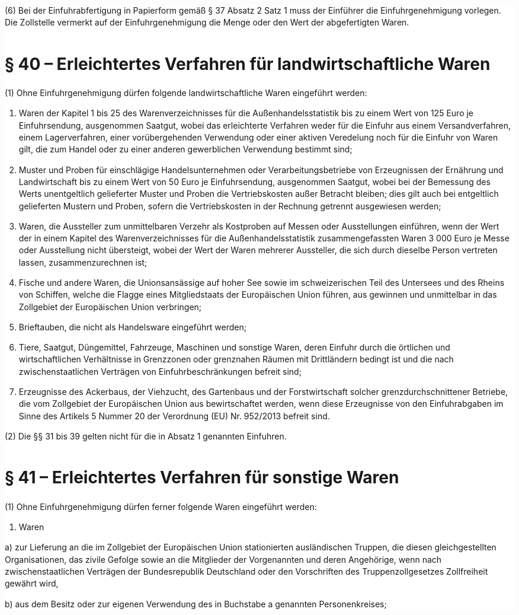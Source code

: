 (6) Bei der Einfuhrabfertigung in Papierform gemäß § 37 Absatz 2 Satz 1 muss der Einführer die Einfuhrgenehmigung vorlegen. Die Zollstelle vermerkt auf der Einfuhrgenehmigung die Menge oder den Wert der abgefertigten Waren.

# § 40 – Erleichtertes Verfahren für landwirtschaftliche Waren

(1) Ohne Einfuhrgenehmigung dürfen folgende landwirtschaftliche Waren eingeführt werden:

1. Waren der Kapitel 1 bis 25 des Warenverzeichnisses für die Außenhandelsstatistik bis zu einem Wert von 125 Euro je Einfuhrsendung, ausgenommen Saatgut, wobei das erleichterte Verfahren weder für die Einfuhr aus einem Versandverfahren, einem Lagerverfahren, einer vorübergehenden Verwendung oder einer aktiven Veredelung noch für die Einfuhr von Waren gilt, die zum Handel oder zu einer anderen gewerblichen Verwendung bestimmt sind;

2. Muster und Proben für einschlägige Handelsunternehmen oder Verarbeitungsbetriebe von Erzeugnissen der Ernährung und Landwirtschaft bis zu einem Wert von 50 Euro je Einfuhrsendung, ausgenommen Saatgut, wobei bei der Bemessung des Werts unentgeltlich gelieferter Muster und Proben die Vertriebskosten außer Betracht bleiben; dies gilt auch bei entgeltlich gelieferten Mustern und Proben, sofern die Vertriebskosten in der Rechnung getrennt ausgewiesen werden;

3. Waren, die Aussteller zum unmittelbaren Verzehr als Kostproben auf Messen oder Ausstellungen einführen, wenn der Wert der in einem Kapitel des Warenverzeichnisses für die Außenhandelsstatistik zusammengefassten Waren 3 000 Euro je Messe oder Ausstellung nicht übersteigt, wobei der Wert der Waren mehrerer Aussteller, die sich durch dieselbe Person vertreten lassen, zusammenzurechnen ist;

4. Fische und andere Waren, die Unionsansässige auf hoher See sowie im schweizerischen Teil des Untersees und des Rheins von Schiffen, welche die Flagge eines Mitgliedstaats der Europäischen Union führen, aus gewinnen und unmittelbar in das Zollgebiet der Europäischen Union verbringen;

5. Brieftauben, die nicht als Handelsware eingeführt werden;

6. Tiere, Saatgut, Düngemittel, Fahrzeuge, Maschinen und sonstige Waren, deren Einfuhr durch die örtlichen und wirtschaftlichen Verhältnisse in Grenzzonen oder grenznahen Räumen mit Drittländern bedingt ist und die nach zwischenstaatlichen Verträgen von Einfuhrbeschränkungen befreit sind;

7. Erzeugnisse des Ackerbaus, der Viehzucht, des Gartenbaus und der Forstwirtschaft solcher grenzdurchschnittener Betriebe, die vom Zollgebiet der Europäischen Union aus bewirtschaftet werden, wenn diese Erzeugnisse von den Einfuhrabgaben im Sinne des Artikels 5 Nummer 20 der Verordnung (EU) Nr. 952/2013 befreit sind.

(2) Die §§ 31 bis 39 gelten nicht für die in Absatz 1 genannten Einfuhren.

# § 41 – Erleichtertes Verfahren für sonstige Waren

(1) Ohne Einfuhrgenehmigung dürfen ferner folgende Waren eingeführt werden:

1. Waren

a) zur Lieferung an die im Zollgebiet der Europäischen Union stationierten ausländischen Truppen, die diesen gleichgestellten Organisationen, das zivile Gefolge sowie an die Mitglieder der Vorgenannten und deren Angehörige, wenn nach zwischenstaatlichen Verträgen der Bundesrepublik Deutschland oder den Vorschriften des Truppenzollgesetzes Zollfreiheit gewährt wird,

b) aus dem Besitz oder zur eigenen Verwendung des in Buchstabe a genannten Personenkreises;
